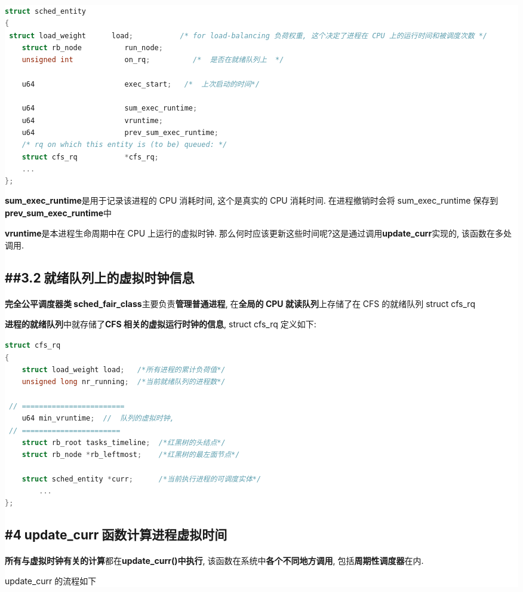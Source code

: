 ```c
struct sched_entity
{
 struct load_weight      load;           /* for load-balancing 负荷权重, 这个决定了进程在 CPU 上的运行时间和被调度次数 */
    struct rb_node          run_node;
    unsigned int            on_rq;          /*  是否在就绪队列上  */

    u64                     exec_start;   /*  上次启动的时间*/

    u64                     sum_exec_runtime;
    u64                     vruntime;
    u64                     prev_sum_exec_runtime;
    /* rq on which this entity is (to be) queued: */
    struct cfs_rq           *cfs_rq;
    ...
};
```


**sum_exec_runtime**是用于记录该进程的 CPU 消耗时间, 这个是真实的 CPU 消耗时间. 在进程撤销时会将 sum_exec_runtime 保存到**prev_sum_exec_runtime**中

**vruntime**是本进程生命周期中在 CPU 上运行的虚拟时钟. 那么何时应该更新这些时间呢?这是通过调用**update_curr**实现的, 该函数在多处调用.


##3.2 就绪队列上的虚拟时钟信息
-------

**完全公平调度器类 sched\_fair\_class**主要负责**管理普通进程**, 在**全局的 CPU 就读队列**上存储了在 CFS 的就绪队列 struct cfs\_rq

**进程的就绪队列**中就存储了**CFS 相关的虚拟运行时钟的信息**, struct cfs\_rq 定义如下:

```c
struct cfs_rq
{
    struct load_weight load;   /*所有进程的累计负荷值*/
    unsigned long nr_running;  /*当前就绪队列的进程数*/

 // ========================
    u64 min_vruntime;  //  队列的虚拟时钟,
 // =======================
    struct rb_root tasks_timeline;  /*红黑树的头结点*/
    struct rb_node *rb_leftmost;    /*红黑树的最左面节点*/

    struct sched_entity *curr;      /*当前执行进程的可调度实体*/
        ...
};
```



#4 update_curr 函数计算进程虚拟时间
-------

**所有与虚拟时钟有关的计算**都在**update\_curr()中执行**, 该函数在系统中**各个不同地方调用**, 包括**周期性调度器**在内.

update\_curr 的流程如下
